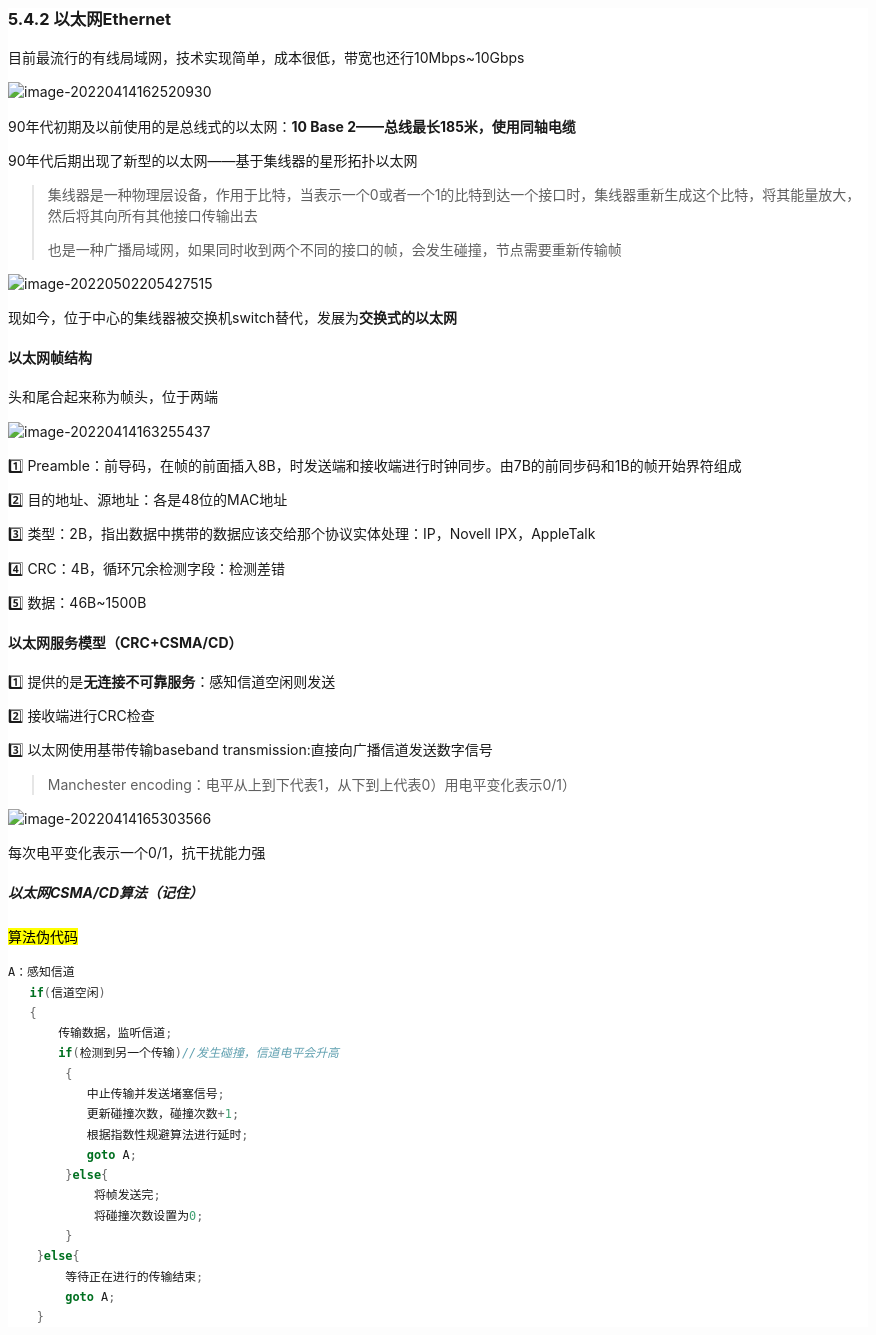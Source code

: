 ### 5.4.2 以太网Ethernet

目前最流行的有线局域网，技术实现简单，成本很低，带宽也还行10Mbps~10Gbps

![image-20220414162520930](https://gitee.com/yi-junquan/image_gitee/raw/master/images/image-20220414162520930.png)

90年代初期及以前使用的是总线式的以太网：**10 Base 2——总线最长185米，使用同轴电缆**

90年代后期出现了新型的以太网——基于集线器的星形拓扑以太网

> 集线器是一种物理层设备，作用于比特，当表示一个0或者一个1的比特到达一个接口时，集线器重新生成这个比特，将其能量放大，然后将其向所有其他接口传输出去
>
> 也是一种广播局域网，如果同时收到两个不同的接口的帧，会发生碰撞，节点需要重新传输帧

![image-20220502205427515](https://note-image-1307786938.cos.ap-beijing.myqcloud.com/typora/image-20220502205427515.png)

现如今，位于中心的集线器被交换机switch替代，发展为**交换式的以太网**

#### 以太网帧结构

头和尾合起来称为帧头，位于两端

![image-20220414163255437](https://gitee.com/yi-junquan/image_gitee/raw/master/images/image-20220414163255437.png)

:one: Preamble：前导码，在帧的前面插入8B，时发送端和接收端进行时钟同步。由7B的前同步码和1B的帧开始界符组成

:two: 目的地址、源地址：各是48位的MAC地址

:three: 类型：2B，指出数据中携带的数据应该交给那个协议实体处理：IP，Novell IPX，AppleTalk

:four: CRC：4B，循环冗余检测字段：检测差错

:five: 数据：46B~1500B

#### 以太网服务模型（CRC+CSMA/CD）

:one: 提供的是**无连接不可靠服务**：感知信道空闲则发送

:two: 接收端进行CRC检查

:three: 以太网使用基带传输baseband transmission:直接向广播信道发送数字信号

> Manchester encoding：电平从上到下代表1，从下到上代表0）用电平变化表示0/1）

![image-20220414165303566](https://gitee.com/yi-junquan/image_gitee/raw/master/images/image-20220414165303566.png)

每次电平变化表示一个0/1，抗干扰能力强

##### 以太网CSMA/CD算法（记住）

<mark>算法伪代码</mark>

```c
A：感知信道
   if(信道空闲)
   {
       传输数据，监听信道;
       if(检测到另一个传输)//发生碰撞，信道电平会升高
        {
           中止传输并发送堵塞信号;  
           更新碰撞次数，碰撞次数+1;
           根据指数性规避算法进行延时;
           goto A;
        }else{
            将帧发送完;
            将碰撞次数设置为0;
        }
	}else{
    	等待正在进行的传输结束;
        goto A;
	}
```